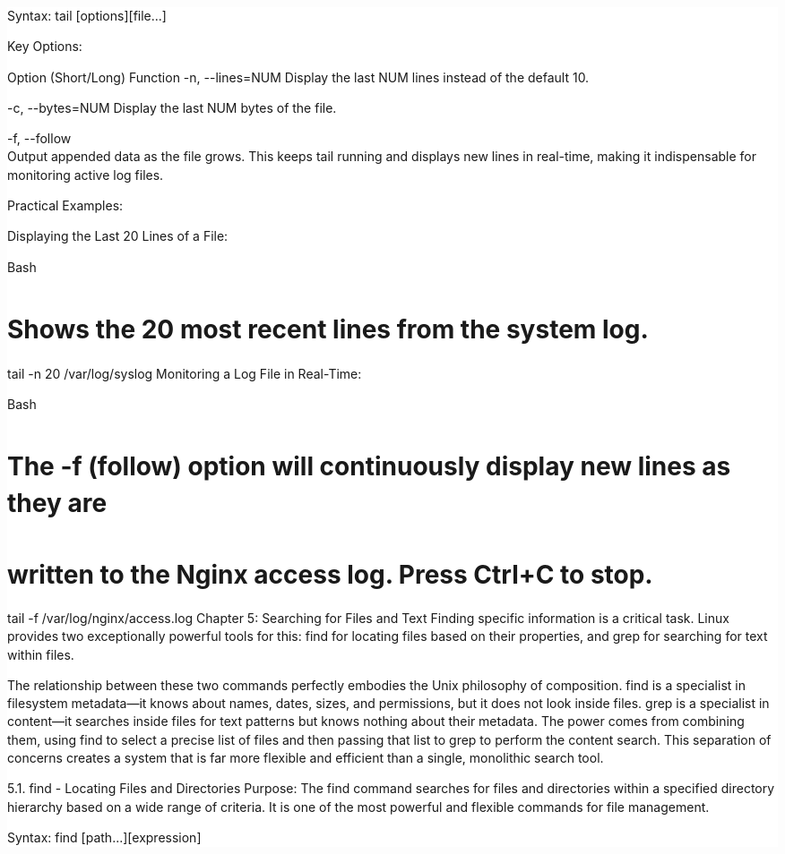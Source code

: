 Syntax:
tail [options][file...]

Key Options:

Option (Short/Long)	Function
-n, --lines=NUM	
Display the last NUM lines instead of the default 10.   

-c, --bytes=NUM	
Display the last NUM bytes of the file.   

-f, --follow	
Output appended data as the file grows. This keeps tail running and displays new lines in real-time, making it indispensable for monitoring active log files.   

Practical Examples:

Displaying the Last 20 Lines of a File:

Bash

# Shows the 20 most recent lines from the system log.
tail -n 20 /var/log/syslog
Monitoring a Log File in Real-Time:

Bash

# The -f (follow) option will continuously display new lines as they are
# written to the Nginx access log. Press Ctrl+C to stop.
tail -f /var/log/nginx/access.log
Chapter 5: Searching for Files and Text
Finding specific information is a critical task. Linux provides two exceptionally powerful tools for this: find for locating files based on their properties, and grep for searching for text within files.

The relationship between these two commands perfectly embodies the Unix philosophy of composition. find is a specialist in filesystem metadata—it knows about names, dates, sizes, and permissions, but it does not look inside files. grep is a specialist in content—it searches inside files for text patterns but knows nothing about their metadata. The power comes from combining them, using find to select a precise list of files and then passing that list to grep to perform the content search. This separation of concerns creates a system that is far more flexible and efficient than a single, monolithic search tool.

5.1. find - Locating Files and Directories
Purpose:
The find command searches for files and directories within a specified directory hierarchy based on a wide range of criteria. It is one of the most powerful and flexible commands for file management.   

Syntax:
find [path...][expression]
